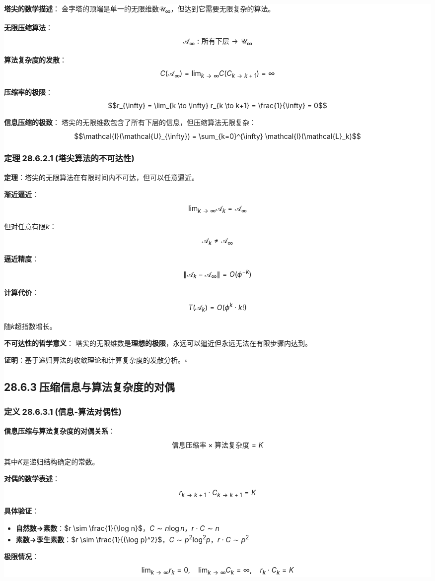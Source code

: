 **塔尖的数学描述**：
金字塔的顶端是单一的无限维数$\mathcal{U}_{\infty}$，但达到它需要无限复杂的算法。

**无限压缩算法**：
$$\mathcal{A}_{\infty}: \text{所有下层} \to \mathcal{U}_{\infty}$$

**算法复杂度的发散**：
$$C(\mathcal{A}_{\infty}) = \lim_{k \to \infty} C(C_{k \to k+1}) = \infty$$

**压缩率的极限**：
$$r_{\infty} = \lim_{k \to \infty} r_{k \to k+1} = \frac{1}{\infty} = 0$$

**信息压缩的极致**：
塔尖的无限维数包含了所有下层的信息，但压缩算法无限复杂：
$$\mathcal{I}(\mathcal{U}_{\infty}) = \sum_{k=0}^{\infty} \mathcal{I}(\mathcal{L}_k)$$

### 定理 28.6.2.1 (塔尖算法的不可达性)

**定理**：塔尖的无限算法在有限时间内不可达，但可以任意逼近。

**渐近逼近**：
$$\lim_{k \to \infty} \mathcal{A}_k = \mathcal{A}_{\infty}$$

但对任意有限$k$：
$$\mathcal{A}_k \neq \mathcal{A}_{\infty}$$

**逼近精度**：
$$\|\mathcal{A}_k - \mathcal{A}_{\infty}\| = O(\phi^{-k})$$

**计算代价**：
$$T(\mathcal{A}_k) = O(\phi^k \cdot k!)$$

随$k$超指数增长。

**不可达性的哲学意义**：
塔尖的无限维数是**理想的极限**，永远可以逼近但永远无法在有限步骤内达到。

**证明**：基于递归算法的收敛理论和计算复杂度的发散分析。$\square$

## 28.6.3 压缩信息与算法复杂度的对偶

### 定义 28.6.3.1 (信息-算法对偶性)

**信息压缩与算法复杂度的对偶关系**：
$$\text{信息压缩率} \times \text{算法复杂度} = K$$

其中$K$是递归结构确定的常数。

**对偶的数学表述**：
$$r_{k \to k+1} \cdot C_{k \to k+1} = K$$

**具体验证**：
- **自然数→素数**：$r \sim \frac{1}{\log n}$，$C \sim n \log n$，$r \cdot C \sim n$
- **素数→孪生素数**：$r \sim \frac{1}{(\log p)^2}$，$C \sim p^2 \log^2 p$，$r \cdot C \sim p^2$

**极限情况**：
$$\lim_{k \to \infty} r_k = 0, \quad \lim_{k \to \infty} C_k = \infty, \quad r_k \cdot C_k = K$$

